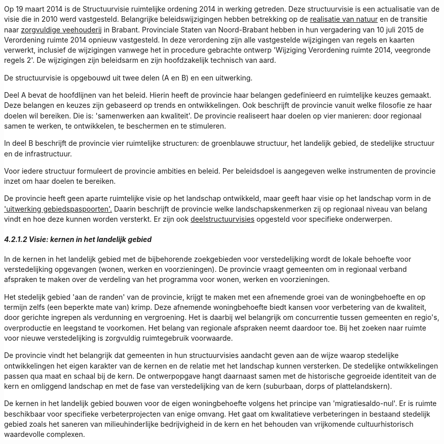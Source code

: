 Op 19 maart 2014 is de Structuurvisie ruimtelijke ordening 2014 in werking getreden. Deze structuurvisie is een actualisatie van de visie die in 2010 werd vastgesteld. Belangrijke beleidswijzigingen hebben betrekking op de [realisatie van natuur](http://www.brabant.nl/dossiers/dossiers-op-thema/natuur-en-landschap/natuur/ambities-voor-natuur-2012-2022.aspx) en de transitie naar [zorgvuldige veehouderi](http://www.brabant.nl/zv2020)j in Brabant. Provinciale Staten van Noord-Brabant hebben in hun vergadering van 10 juli 2015 de Verordening ruimte 2014 opnieuw vastgesteld. In deze verordening zijn alle vastgestelde wijzigingen van regels en kaarten verwerkt, inclusief de wijzigingen vanwege het in procedure gebrachte ontwerp 'Wijziging Verordening ruimte 2014, veegronde regels 2'. De wijzigingen zijn beleidsarm en zijn hoofdzakelijk technisch van aard.

De structuurvisie is opgebouwd uit twee delen (A en B) en een uitwerking.

Deel A bevat de hoofdlijnen van het beleid. Hierin heeft de provincie haar belangen gedefinieerd en ruimtelijke keuzes gemaakt. Deze belangen en keuzes zijn gebaseerd op trends en ontwikkelingen. Ook beschrijft de provincie vanuit welke filosofie ze haar doelen wil bereiken. Die is: 'samenwerken aan kwaliteit'. De provincie realiseert haar doelen op vier manieren: door regionaal samen te werken, te ontwikkelen, te beschermen en te stimuleren.

In deel B beschrijft de provincie vier ruimtelijke structuren: de groenblauwe structuur, het landelijk gebied, de stedelijke structuur en de infrastructuur.

Voor iedere structuur formuleert de provincie ambities en beleid. Per beleidsdoel is aangegeven welke instrumenten de provincie inzet om haar doelen te bereiken.

De provincie heeft geen aparte ruimtelijke visie op het landschap ontwikkeld, maar geeft haar visie op het landschap vorm in de ['uitwerking gebiedspaspoorten'.](http://www.brabant.nl/dossiers/dossiers-op-thema/ruimtelijke-ordening/structuurvisie/uitwerking-gebiedspaspoorten.aspx) Daarin beschrijft de provincie welke landschapskenmerken zij op regionaal niveau van belang vindt en hoe deze kunnen worden versterkt. Er zijn ook [deelstructuurvisies](http://www.brabant.nl/dossiers/dossiers-op-thema/ruimtelijke-ordening/structuurvisie/deelstructuurvisies.aspx) opgesteld voor specifieke onderwerpen.

#### *4.2.1.2 Visie: kernen in het landelijk gebied*

In de kernen in het landelijk gebied met de bijbehorende zoekgebieden voor verstedelijking wordt de lokale behoefte voor verstedelijking opgevangen (wonen, werken en voorzieningen). De provincie vraagt gemeenten om in regionaal verband afspraken te maken over de verdeling van het programma voor wonen, werken en voorzieningen.

Het stedelijk gebied 'aan de randen' van de provincie, krijgt te maken met een afnemende groei van de woningbehoefte en op termijn zelfs (een beperkte mate van) krimp. Deze afnemende woningbehoefte biedt kansen voor verbetering van de kwaliteit, door gerichte ingrepen als verdunning en vergroening. Het is daarbij wel belangrijk om concurrentie tussen gemeenten en regio's, overproductie en leegstand te voorkomen. Het belang van regionale afspraken neemt daardoor toe. Bij het zoeken naar ruimte voor nieuwe verstedelijking is zorgvuldig ruimtegebruik voorwaarde.

De provincie vindt het belangrijk dat gemeenten in hun structuurvisies aandacht geven aan de wijze waarop stedelijke ontwikkelingen het eigen karakter van de kernen en de relatie met het landschap kunnen versterken. De stedelijke ontwikkelingen passen qua maat en schaal bij de kern. De ontwerpopgave hangt daarnaast samen met de historische gegroeide identiteit van de kern en omliggend landschap en met de fase van verstedelijking van de kern (suburbaan, dorps of plattelandskern).

De kernen in het landelijk gebied bouwen voor de eigen woningbehoefte volgens het principe van 'migratiesaldo-nul'. Er is ruimte beschikbaar voor specifieke verbeterprojecten van enige omvang. Het gaat om kwalitatieve verbeteringen in bestaand stedelijk gebied zoals het saneren van milieuhinderlijke bedrijvigheid in de kern en het behouden van vrijkomende cultuurhistorisch waardevolle complexen.
